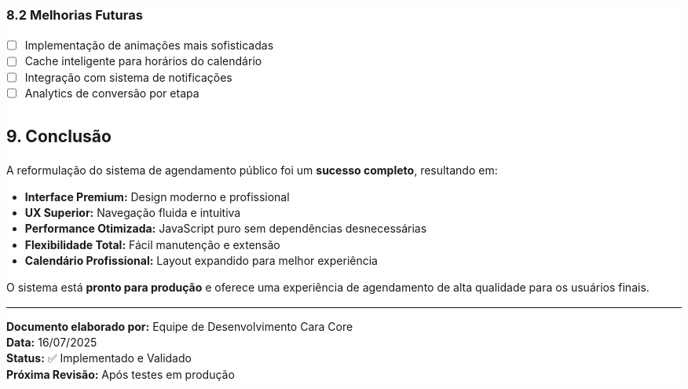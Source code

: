 ### 8.2 Melhorias Futuras
- [ ] Implementação de animações mais sofisticadas
- [ ] Cache inteligente para horários do calendário
- [ ] Integração com sistema de notificações
- [ ] Analytics de conversão por etapa

## 9. Conclusão

A reformulação do sistema de agendamento público foi um **sucesso completo**, resultando em:

- **Interface Premium:** Design moderno e profissional
- **UX Superior:** Navegação fluida e intuitiva
- **Performance Otimizada:** JavaScript puro sem dependências desnecessárias
- **Flexibilidade Total:** Fácil manutenção e extensão
- **Calendário Profissional:** Layout expandido para melhor experiência

O sistema está **pronto para produção** e oferece uma experiência de agendamento de alta qualidade para os usuários finais.

---

**Documento elaborado por:** Equipe de Desenvolvimento Cara Core  
**Data:** 16/07/2025  
**Status:** ✅ Implementado e Validado  
**Próxima Revisão:** Após testes em produção
